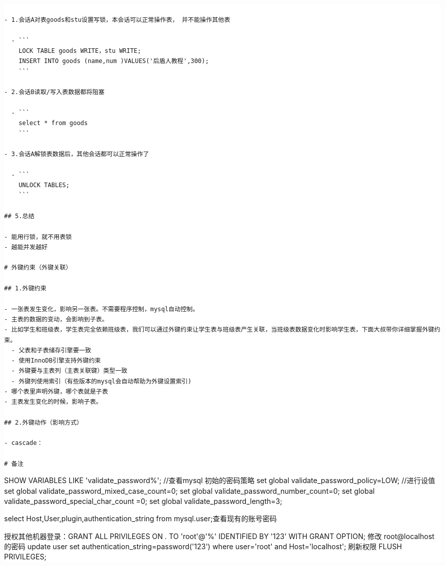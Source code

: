 ```

- 1.会话A对表goods和stu设置写锁，本会话可以正常操作表， 并不能操作其他表

  - ```
    LOCK TABLE goods WRITE，stu WRITE;
    INSERT INTO goods (name,num )VALUES('后盾人教程',300);
    ```

- 2.会话B读取/写入表数据都将阻塞

  - ```
    select * from goods
    ```

- 3.会话A解锁表数据后，其他会话都可以正常操作了

  - ```
    UNLOCK TABLES;
    ```

## 5.总结

- 能用行锁，就不用表锁
- 越能并发越好

# 外键约束（外键关联）

## 1.外键约束

- 一张表发生变化，影响另一张表。不需要程序控制，mysql自动控制。
- 主表的数据的变动，会影响到子表。
- 比如学生和班级表，学生表完全依赖班级表，我们可以通过外键约束让学生表与班级表产生关联，当班级表数据变化时影响学生表，下面大叔带你详细掌握外键约束。
  - 父表和子表储存引擎要一致
  - 使用InnoDB引擎支持外键约束
  - 外键要与主表列（主表关联键）类型一致
  - 外键列使用索引（有些版本的mysql会自动帮助为外键设置索引)
- 哪个表里声明外键，哪个表就是子表
- 主表发生变化的时候，影响子表。

## 2.外键动作（影响方式）

- cascade：

# 备注

```
SHOW VARIABLES LIKE 'validate_password%'; //查看mysql 初始的密码策略
set global validate_password_policy=LOW; //进行设值
set global validate_password_mixed_case_count=0;
set global validate_password_number_count=0;
set global validate_password_special_char_count =0;
set global validate_password_length=3;
```

```
select Host,User,plugin,authentication_string from mysql.user;查看现有的账号密码
```

```
授权其他机器登录：GRANT ALL PRIVILEGES ON *.* TO 'root'@'%' IDENTIFIED BY '123' WITH GRANT OPTION;
修改 root@localhost的密码 update user set authentication_string=password('123') where user='root' and Host='localhost';
刷新权限   FLUSH  PRIVILEGES;
```
```